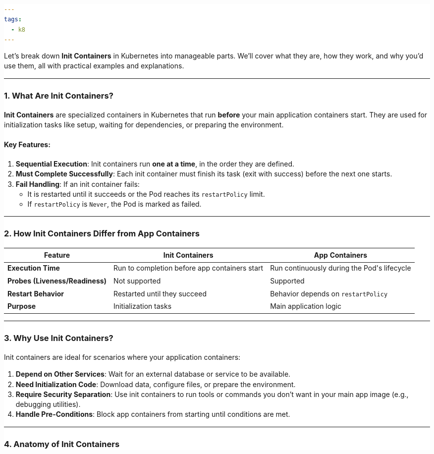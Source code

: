 ```yaml
---
tags:
  - k8
---
```

Let’s break down **Init Containers** in Kubernetes into manageable parts. We’ll cover what they are, how they work, and why you’d use them, all with practical examples and explanations.

---

### **1. What Are Init Containers?**
**Init Containers** are specialized containers in Kubernetes that run **before** your main application containers start. They are used for initialization tasks like setup, waiting for dependencies, or preparing the environment.

#### **Key Features:**
1. **Sequential Execution**: Init containers run **one at a time**, in the order they are defined.
2. **Must Complete Successfully**: Each init container must finish its task (exit with success) before the next one starts.
3. **Fail Handling**: If an init container fails:
   - It is restarted until it succeeds or the Pod reaches its `restartPolicy` limit.
   - If `restartPolicy` is `Never`, the Pod is marked as failed.

---

### **2. How Init Containers Differ from App Containers**

| Feature                          | Init Containers                            | App Containers                        |
|----------------------------------|--------------------------------------------|---------------------------------------|
| **Execution Time**               | Run to completion before app containers start | Run continuously during the Pod's lifecycle |
| **Probes (Liveness/Readiness)**  | Not supported                              | Supported                            |
| **Restart Behavior**             | Restarted until they succeed               | Behavior depends on `restartPolicy`  |
| **Purpose**                      | Initialization tasks                       | Main application logic               |

---

### **3. Why Use Init Containers?**

Init containers are ideal for scenarios where your application containers:
1. **Depend on Other Services**: Wait for an external database or service to be available.
2. **Need Initialization Code**: Download data, configure files, or prepare the environment.
3. **Require Security Separation**: Use init containers to run tools or commands you don’t want in your main app image (e.g., debugging utilities).
4. **Handle Pre-Conditions**: Block app containers from starting until conditions are met.

---

### **4. Anatomy of Init Containers**
